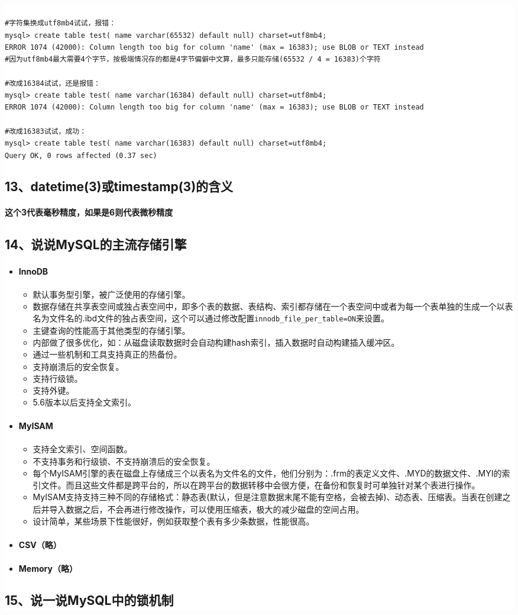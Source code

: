 ```mysql

#字符集换成utf8mb4试试，报错：
mysql> create table test( name varchar(65532) default null) charset=utf8mb4;
ERROR 1074 (42000): Column length too big for column 'name' (max = 16383); use BLOB or TEXT instead
#因为utf8mb4最大需要4个字节，按极端情况存的都是4字节偏僻中文算，最多只能存储(65532 / 4 = 16383)个字符

#改成16384试试，还是报错：
mysql> create table test( name varchar(16384) default null) charset=utf8mb4;
ERROR 1074 (42000): Column length too big for column 'name' (max = 16383); use BLOB or TEXT instead

#改成16383试试，成功：
mysql> create table test( name varchar(16383) default null) charset=utf8mb4;
Query OK, 0 rows affected (0.37 sec)
```



## 13、datetime(3)或timestamp(3)的含义

**这个3代表毫秒精度，如果是6则代表微秒精度**



## 14、说说MySQL的主流存储引擎

- #### InnoDB

  - 默认事务型引擎，被广泛使用的存储引擎。
  - 数据存储在共享表空间或独占表空间中，即多个表的数据、表结构、索引都存储在一个表空间中或者为每一个表单独的生成一个以表名为文件名的.ibd文件的独占表空间，这个可以通过修改配置`innodb_file_per_table=ON`来设置。
  - 主键查询的性能高于其他类型的存储引擎。
  - 内部做了很多优化，如：从磁盘读取数据时会自动构建hash索引，插入数据时自动构建插入缓冲区。
  - 通过一些机制和工具支持真正的热备份。
  - 支持崩溃后的安全恢复。
  - 支持行级锁。
  - 支持外键。
  - 5.6版本以后支持全文索引。

- #### MyISAM

  - 支持全文索引、空间函数。
  - 不支持事务和行级锁、不支持崩溃后的安全恢复。
  - 每个MyISAM引擎的表在磁盘上存储成三个以表名为文件名的文件，他们分别为：.frm的表定义文件、.MYD的数据文件、.MYI的索引文件。而且这些文件都是跨平台的，所以在跨平台的数据转移中会很方便，在备份和恢复时可单独针对某个表进行操作。
  - MyISAM支持支持三种不同的存储格式：静态表(默认，但是注意数据末尾不能有空格，会被去掉)、动态表、压缩表。当表在创建之后并导入数据之后，不会再进行修改操作，可以使用压缩表，极大的减少磁盘的空间占用。
  - 设计简单，某些场景下性能很好，例如获取整个表有多少条数据，性能很高。

- #### CSV（略）

- #### Memory（略）



## 15、说一说MySQL中的锁机制
